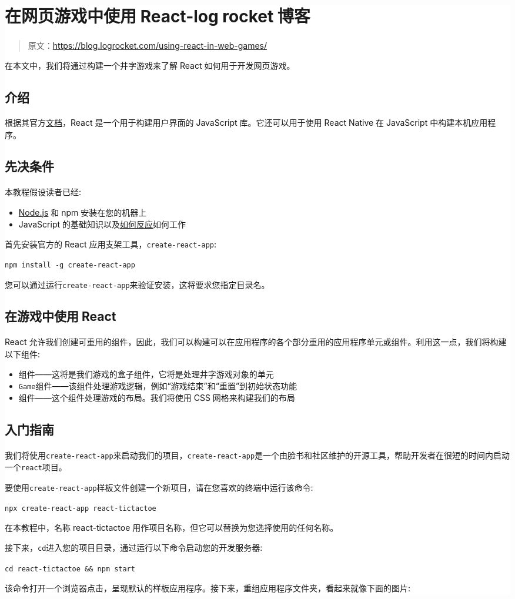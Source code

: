 # 在网页游戏中使用 React-log rocket 博客

> 原文：<https://blog.logrocket.com/using-react-in-web-games/>

在本文中，我们将通过构建一个井字游戏来了解 React 如何用于开发网页游戏。

## 介绍

根据其官方[文档](https://reactjs.org/)，React 是一个用于构建用户界面的 JavaScript 库。它还可以用于使用 React Native 在 JavaScript 中构建本机应用程序。

## 先决条件

本教程假设读者已经:

*   [Node.js](https://nodejs.org/en/download/) 和 npm 安装在您的机器上
*   JavaScript 的基础知识以及[如何反应](https://reactjs.org/)如何工作

首先安装官方的 React 应用支架工具，`create-react-app`:

```
npm install -g create-react-app
```

您可以通过运行`create-react-app`来验证安装，这将要求您指定目录名。

## 在游戏中使用 React

React 允许我们创建可重用的组件，因此，我们可以构建可以在应用程序的各个部分重用的应用程序单元或组件。利用这一点，我们将构建以下组件:

*   组件——这将是我们游戏的盒子组件，它将是处理井字游戏对象的单元
*   `Game`组件——该组件处理游戏逻辑，例如“游戏结束”和“重置”到初始状态功能
*   组件——这个组件处理游戏的布局。我们将使用 CSS 网格来构建我们的布局

## 入门指南

我们将使用`create-react-app`来启动我们的项目，`create-react-app`是一个由脸书和社区维护的开源工具，帮助开发者在很短的时间内启动一个`react`项目。

要使用`create-react-app`样板文件创建一个新项目，请在您喜欢的终端中运行该命令:

```
npx create-react-app react-tictactoe
```

在本教程中，名称 react-tictactoe 用作项目名称，但它可以替换为您选择使用的任何名称。

接下来，`cd`进入您的项目目录，通过运行以下命令启动您的开发服务器:

```
cd react-tictactoe && npm start
```

该命令打开一个浏览器点击，呈现默认的样板应用程序。接下来，重组应用程序文件夹，看起来就像下面的图片: